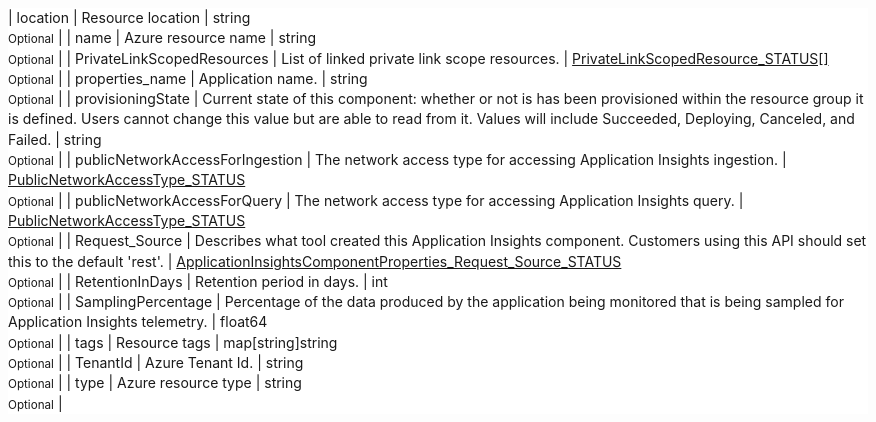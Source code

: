 | location                        | Resource location                                                                                                                                                                                                                                                 | string<br/><small>Optional</small>                                                                                                                            |
| name                            | Azure resource name                                                                                                                                                                                                                                               | string<br/><small>Optional</small>                                                                                                                            |
| PrivateLinkScopedResources      | List of linked private link scope resources.                                                                                                                                                                                                                      | [PrivateLinkScopedResource_STATUS[]](#PrivateLinkScopedResource_STATUS)<br/><small>Optional</small>                                                           |
| properties_name                 | Application name.                                                                                                                                                                                                                                                 | string<br/><small>Optional</small>                                                                                                                            |
| provisioningState               | Current state of this component: whether or not is has been provisioned within the resource group it is defined. Users cannot change this value but are able to read from it. Values will include Succeeded, Deploying, Canceled, and Failed.                     | string<br/><small>Optional</small>                                                                                                                            |
| publicNetworkAccessForIngestion | The network access type for accessing Application Insights ingestion.                                                                                                                                                                                             | [PublicNetworkAccessType_STATUS](#PublicNetworkAccessType_STATUS)<br/><small>Optional</small>                                                                 |
| publicNetworkAccessForQuery     | The network access type for accessing Application Insights query.                                                                                                                                                                                                 | [PublicNetworkAccessType_STATUS](#PublicNetworkAccessType_STATUS)<br/><small>Optional</small>                                                                 |
| Request_Source                  | Describes what tool created this Application Insights component. Customers using this API should set this to the default 'rest'.                                                                                                                                  | [ApplicationInsightsComponentProperties_Request_Source_STATUS](#ApplicationInsightsComponentProperties_Request_Source_STATUS)<br/><small>Optional</small>     |
| RetentionInDays                 | Retention period in days.                                                                                                                                                                                                                                         | int<br/><small>Optional</small>                                                                                                                               |
| SamplingPercentage              | Percentage of the data produced by the application being monitored that is being sampled for Application Insights telemetry.                                                                                                                                      | float64<br/><small>Optional</small>                                                                                                                           |
| tags                            | Resource tags                                                                                                                                                                                                                                                     | map[string]string<br/><small>Optional</small>                                                                                                                 |
| TenantId                        | Azure Tenant Id.                                                                                                                                                                                                                                                  | string<br/><small>Optional</small>                                                                                                                            |
| type                            | Azure resource type                                                                                                                                                                                                                                               | string<br/><small>Optional</small>                                                                                                                            |
